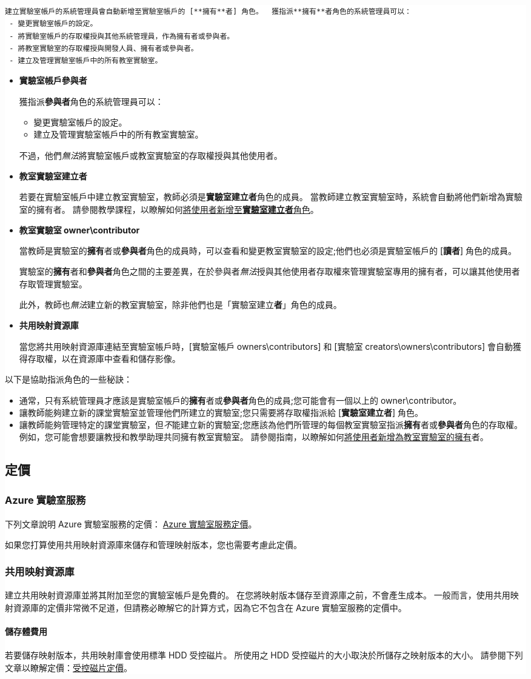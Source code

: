     建立實驗室帳戶的系統管理員會自動新增至實驗室帳戶的 [**擁有**者] 角色。  獲指派**擁有**者角色的系統管理員可以：
     - 變更實驗室帳戶的設定。
     - 將實驗室帳戶的存取權授與其他系統管理員，作為擁有者或參與者。
     - 將教室實驗室的存取權授與開發人員、擁有者或參與者。
     - 建立及管理實驗室帳戶中的所有教室實驗室。

- **實驗室帳戶參與者**

    獲指派**參與者**角色的系統管理員可以：
    - 變更實驗室帳戶的設定。
    - 建立及管理實驗室帳戶中的所有教室實驗室。

    不過，他們*無法*將實驗室帳戶或教室實驗室的存取權授與其他使用者。

- **教室實驗室建立者**

    若要在實驗室帳戶中建立教室實驗室，教師必須是**實驗室建立者**角色的成員。  當教師建立教室實驗室時，系統會自動將他們新增為實驗室的擁有者。  請參閱教學課程，以瞭解如何[將使用者新增至**實驗室建立者**角色](https://docs.microsoft.com/azure/lab-services/classroom-labs/tutorial-setup-lab-account#add-a-user-to-the-lab-creator-role)。 

- **教室實驗室 owner\contributor**
  
    當教師是實驗室的**擁有**者或**參與者**角色的成員時，可以查看和變更教室實驗室的設定;他們也必須是實驗室帳戶的 [**讀者**] 角色的成員。

    實驗室的**擁有**者和**參與者**角色之間的主要差異，在於參與者*無法*授與其他使用者存取權來管理實驗室專用的擁有者，可以讓其他使用者存取管理實驗室。

    此外，教師也*無法*建立新的教室實驗室，除非他們也是「實驗室建立**者**」角色的成員。

- **共用映射資源庫**

    當您將共用映射資源庫連結至實驗室帳戶時，[實驗室帳戶 owners\contributors] 和 [實驗室 creators\owners\contributors] 會自動獲得存取權，以在資源庫中查看和儲存影像。

以下是協助指派角色的一些秘訣：
   - 通常，只有系統管理員才應該是實驗室帳戶的**擁有**者或**參與者**角色的成員;您可能會有一個以上的 owner\contributor。
   - 讓教師能夠建立新的課堂實驗室並管理他們所建立的實驗室;您只需要將存取權指派給 [**實驗室建立者**] 角色。
   - 讓教師能夠管理特定的課堂實驗室，但*不*能建立新的實驗室;您應該為他們所管理的每個教室實驗室指派**擁有**者或**參與者**角色的存取權。  例如，您可能會想要讓教授和教學助理共同擁有教室實驗室。  請參閱指南，以瞭解如何[將使用者新增為教室實驗室的擁有](https://docs.microsoft.com/azure/lab-services/classroom-labs/how-to-add-user-lab-owner)者。

## <a name="pricing"></a>定價

### <a name="azure-lab-services"></a>Azure 實驗室服務

下列文章說明 Azure 實驗室服務的定價： [Azure 實驗室服務定價](https://azure.microsoft.com/pricing/details/lab-services/)。

如果您打算使用共用映射資源庫來儲存和管理映射版本，您也需要考慮此定價。 

### <a name="shared-image-gallery"></a>共用映射資源庫

建立共用映射資源庫並將其附加至您的實驗室帳戶是免費的。 在您將映射版本儲存至資源庫之前，不會產生成本。 一般而言，使用共用映射資源庫的定價非常微不足道，但請務必瞭解它的計算方式，因為它不包含在 Azure 實驗室服務的定價中。  

#### <a name="storage-charges"></a>儲存體費用

若要儲存映射版本，共用映射庫會使用標準 HDD 受控磁片。 所使用之 HDD 受控磁片的大小取決於所儲存之映射版本的大小。 請參閱下列文章以瞭解定價：[受控磁片定價](https://azure.microsoft.com/pricing/details/managed-disks/)。
